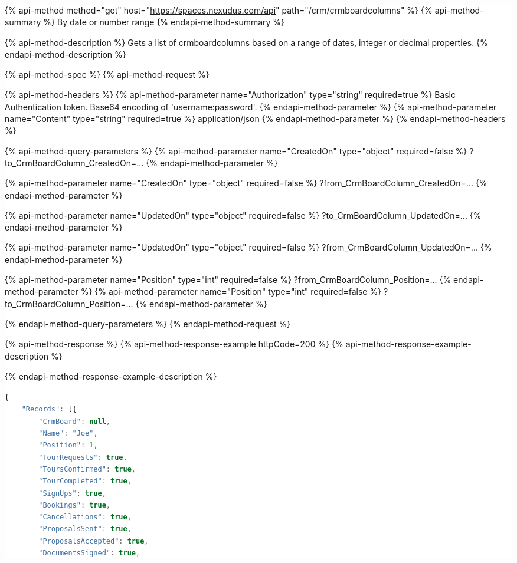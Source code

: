 {% api-method method="get" host="https://spaces.nexudus.com/api" path="/crm/crmboardcolumns" %}
{% api-method-summary %}
By date or number range
{% endapi-method-summary %}

{% api-method-description %}
Gets a list of crmboardcolumns based on a range of dates, integer or decimal properties.
{% endapi-method-description %}

{% api-method-spec %}
{% api-method-request %}

{% api-method-headers %}
{% api-method-parameter name="Authorization" type="string" required=true %}
Basic Authentication token. Base64 encoding of 'username:password'.
{% endapi-method-parameter %}
{% api-method-parameter name="Content" type="string" required=true %}
application/json
{% endapi-method-parameter %}
{% endapi-method-headers %}

{% api-method-query-parameters %}
{% api-method-parameter name="CreatedOn" type="object" required=false %}
?to\_CrmBoardColumn\_CreatedOn=...
{% endapi-method-parameter %}

{% api-method-parameter name="CreatedOn" type="object" required=false %}
?from\_CrmBoardColumn\_CreatedOn=...
{% endapi-method-parameter %}

{% api-method-parameter name="UpdatedOn" type="object" required=false %}
?to\_CrmBoardColumn\_UpdatedOn=...
{% endapi-method-parameter %}

{% api-method-parameter name="UpdatedOn" type="object" required=false %}
?from\_CrmBoardColumn\_UpdatedOn=...
{% endapi-method-parameter %}

{% api-method-parameter name="Position" type="int" required=false %}
?from\_CrmBoardColumn\_Position=...
{% endapi-method-parameter %}
{% api-method-parameter name="Position" type="int" required=false %}
?to\_CrmBoardColumn\_Position=...
{% endapi-method-parameter %}

{% endapi-method-query-parameters %}
{% endapi-method-request %}

{% api-method-response %}
{% api-method-response-example httpCode=200 %}
{% api-method-response-example-description %}

{% endapi-method-response-example-description %}

```javascript
{
    "Records": [{
        "CrmBoard": null,
        "Name": "Joe",
        "Position": 1,
        "TourRequests": true,
        "ToursConfirmed": true,
        "TourCompleted": true,
        "SignUps": true,
        "Bookings": true,
        "Cancellations": true,
        "ProposalsSent": true,
        "ProposalsAccepted": true,
        "DocumentsSigned": true,
```